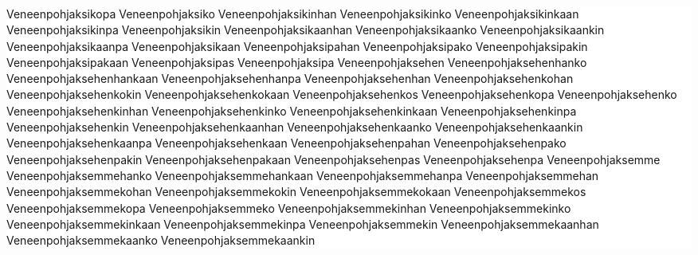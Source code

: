 Veneenpohjaksikopa
Veneenpohjaksiko
Veneenpohjaksikinhan
Veneenpohjaksikinko
Veneenpohjaksikinkaan
Veneenpohjaksikinpa
Veneenpohjaksikin
Veneenpohjaksikaanhan
Veneenpohjaksikaanko
Veneenpohjaksikaankin
Veneenpohjaksikaanpa
Veneenpohjaksikaan
Veneenpohjaksipahan
Veneenpohjaksipako
Veneenpohjaksipakin
Veneenpohjaksipakaan
Veneenpohjaksipas
Veneenpohjaksipa
Veneenpohjaksehen
Veneenpohjaksehenhanko
Veneenpohjaksehenhankaan
Veneenpohjaksehenhanpa
Veneenpohjaksehenhan
Veneenpohjaksehenkohan
Veneenpohjaksehenkokin
Veneenpohjaksehenkokaan
Veneenpohjaksehenkos
Veneenpohjaksehenkopa
Veneenpohjaksehenko
Veneenpohjaksehenkinhan
Veneenpohjaksehenkinko
Veneenpohjaksehenkinkaan
Veneenpohjaksehenkinpa
Veneenpohjaksehenkin
Veneenpohjaksehenkaanhan
Veneenpohjaksehenkaanko
Veneenpohjaksehenkaankin
Veneenpohjaksehenkaanpa
Veneenpohjaksehenkaan
Veneenpohjaksehenpahan
Veneenpohjaksehenpako
Veneenpohjaksehenpakin
Veneenpohjaksehenpakaan
Veneenpohjaksehenpas
Veneenpohjaksehenpa
Veneenpohjaksemme
Veneenpohjaksemmehanko
Veneenpohjaksemmehankaan
Veneenpohjaksemmehanpa
Veneenpohjaksemmehan
Veneenpohjaksemmekohan
Veneenpohjaksemmekokin
Veneenpohjaksemmekokaan
Veneenpohjaksemmekos
Veneenpohjaksemmekopa
Veneenpohjaksemmeko
Veneenpohjaksemmekinhan
Veneenpohjaksemmekinko
Veneenpohjaksemmekinkaan
Veneenpohjaksemmekinpa
Veneenpohjaksemmekin
Veneenpohjaksemmekaanhan
Veneenpohjaksemmekaanko
Veneenpohjaksemmekaankin